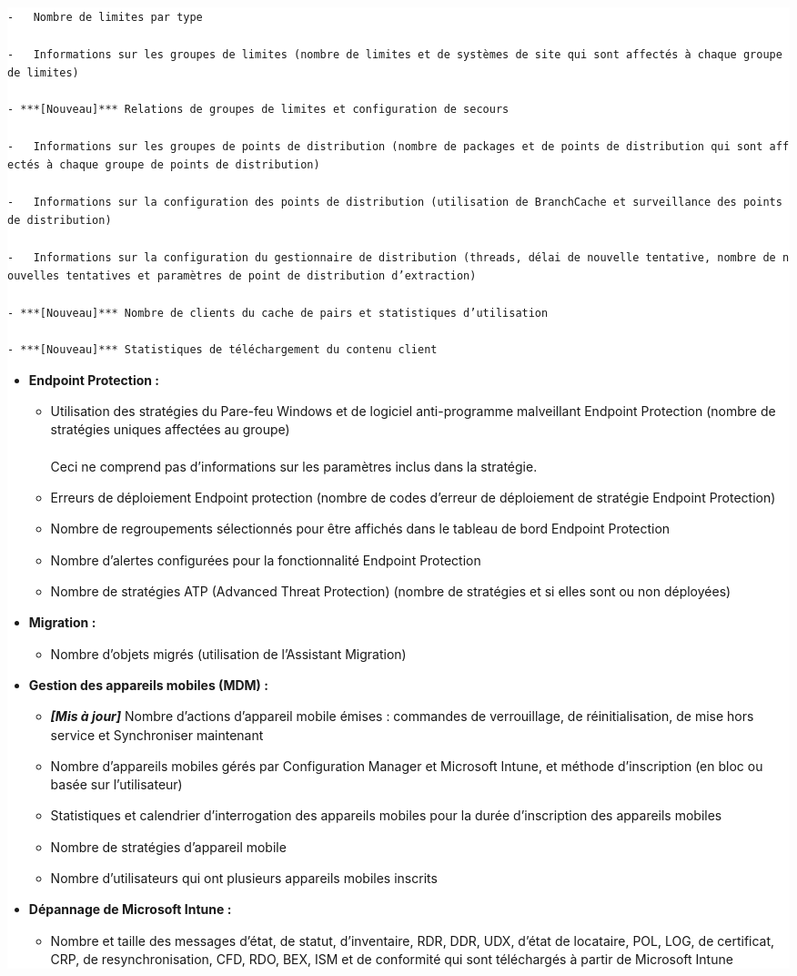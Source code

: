    -   Nombre de limites par type  

    -   Informations sur les groupes de limites (nombre de limites et de systèmes de site qui sont affectés à chaque groupe de limites)  

    - ***[Nouveau]*** Relations de groupes de limites et configuration de secours

    -   Informations sur les groupes de points de distribution (nombre de packages et de points de distribution qui sont affectés à chaque groupe de points de distribution)  

    -   Informations sur la configuration des points de distribution (utilisation de BranchCache et surveillance des points de distribution)  

    -   Informations sur la configuration du gestionnaire de distribution (threads, délai de nouvelle tentative, nombre de nouvelles tentatives et paramètres de point de distribution d’extraction)  

    - ***[Nouveau]*** Nombre de clients du cache de pairs et statistiques d’utilisation

    - ***[Nouveau]*** Statistiques de téléchargement du contenu client


-   **Endpoint Protection :**  

    -   Utilisation des stratégies du Pare-feu Windows et de logiciel anti-programme malveillant Endpoint Protection (nombre de stratégies uniques affectées au groupe)<br /><br /> Ceci ne comprend pas d’informations sur les paramètres inclus dans la stratégie.  

    -   Erreurs de déploiement Endpoint protection (nombre de codes d’erreur de déploiement de stratégie Endpoint Protection)  

    -   Nombre de regroupements sélectionnés pour être affichés dans le tableau de bord Endpoint Protection  

    -   Nombre d’alertes configurées pour la fonctionnalité Endpoint Protection  

    -   Nombre de stratégies ATP (Advanced Threat Protection) (nombre de stratégies et si elles sont ou non déployées)


- **Migration :**

  -   Nombre d’objets migrés (utilisation de l’Assistant Migration)



-   **Gestion des appareils mobiles (MDM) :**  

    -   ***[Mis à jour]*** Nombre d’actions d’appareil mobile émises : commandes de verrouillage, de réinitialisation, de mise hors service et Synchroniser maintenant  

    -   Nombre d’appareils mobiles gérés par Configuration Manager et Microsoft Intune, et méthode d’inscription (en bloc ou basée sur l’utilisateur)  

    -   Statistiques et calendrier d’interrogation des appareils mobiles pour la durée d’inscription des appareils mobiles  

    -   Nombre de stratégies d’appareil mobile  

    -   Nombre d’utilisateurs qui ont plusieurs appareils mobiles inscrits  

-   **Dépannage de Microsoft Intune :**

    -   Nombre et taille des messages d’état, de statut, d’inventaire, RDR, DDR, UDX, d’état de locataire, POL, LOG, de certificat, CRP, de resynchronisation, CFD, RDO, BEX, ISM et de conformité qui sont téléchargés à partir de Microsoft Intune
